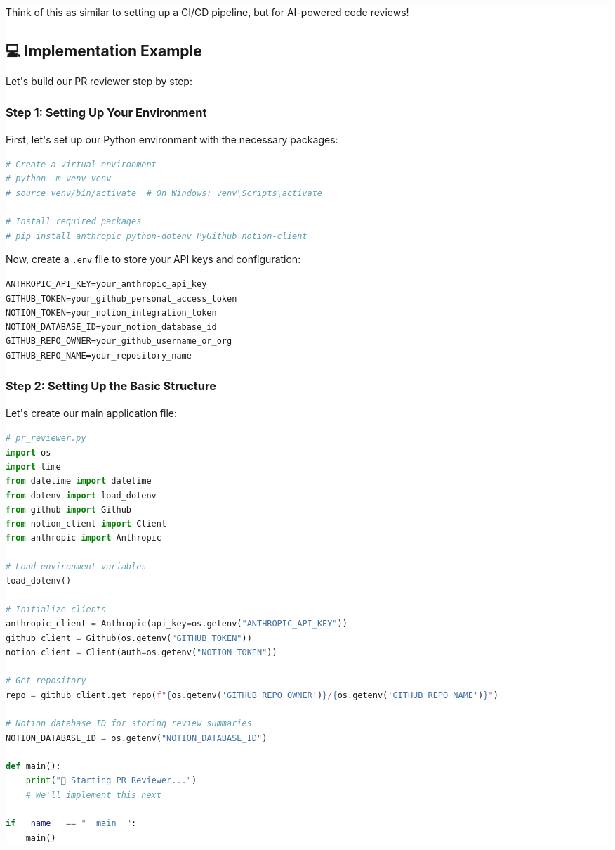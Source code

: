 Think of this as similar to setting up a CI/CD pipeline, but for AI-powered code reviews!

## 💻 Implementation Example

Let's build our PR reviewer step by step:

### Step 1: Setting Up Your Environment

First, let's set up our Python environment with the necessary packages:

```python
# Create a virtual environment
# python -m venv venv
# source venv/bin/activate  # On Windows: venv\Scripts\activate

# Install required packages
# pip install anthropic python-dotenv PyGithub notion-client
```

Now, create a `.env` file to store your API keys and configuration:

```
ANTHROPIC_API_KEY=your_anthropic_api_key
GITHUB_TOKEN=your_github_personal_access_token
NOTION_TOKEN=your_notion_integration_token
NOTION_DATABASE_ID=your_notion_database_id
GITHUB_REPO_OWNER=your_github_username_or_org
GITHUB_REPO_NAME=your_repository_name
```

### Step 2: Setting Up the Basic Structure

Let's create our main application file:

```python
# pr_reviewer.py
import os
import time
from datetime import datetime
from dotenv import load_dotenv
from github import Github
from notion_client import Client
from anthropic import Anthropic

# Load environment variables
load_dotenv()

# Initialize clients
anthropic_client = Anthropic(api_key=os.getenv("ANTHROPIC_API_KEY"))
github_client = Github(os.getenv("GITHUB_TOKEN"))
notion_client = Client(auth=os.getenv("NOTION_TOKEN"))

# Get repository
repo = github_client.get_repo(f"{os.getenv('GITHUB_REPO_OWNER')}/{os.getenv('GITHUB_REPO_NAME')}")

# Notion database ID for storing review summaries
NOTION_DATABASE_ID = os.getenv("NOTION_DATABASE_ID")

def main():
    print("🤖 Starting PR Reviewer...")
    # We'll implement this next
    
if __name__ == "__main__":
    main()
```
